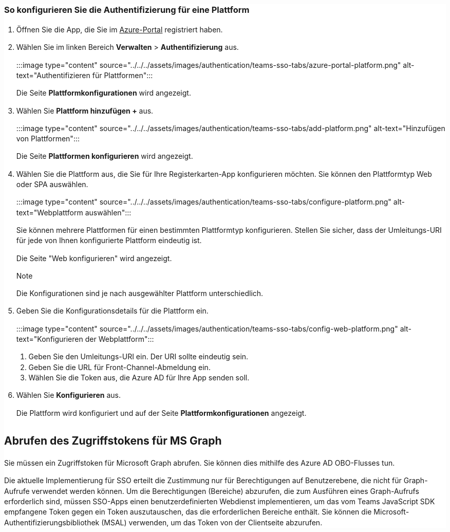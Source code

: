 ### <a name="to-configure-authentication-for-a-platform"></a>So konfigurieren Sie die Authentifizierung für eine Plattform

1. Öffnen Sie die App, die Sie im [Azure-Portal](https://ms.portal.azure.com/) registriert haben.

1. Wählen Sie im linken Bereich **Verwalten** > **Authentifizierung** aus.

    :::image type="content" source="../../../assets/images/authentication/teams-sso-tabs/azure-portal-platform.png" alt-text="Authentifizieren für Plattformen":::

    Die Seite **Plattformkonfigurationen** wird angezeigt.

1. Wählen Sie **Plattform hinzufügen +** aus.

    :::image type="content" source="../../../assets/images/authentication/teams-sso-tabs/add-platform.png" alt-text="Hinzufügen von Plattformen":::

    Die Seite **Plattformen konfigurieren** wird angezeigt.

1. Wählen Sie die Plattform aus, die Sie für Ihre Registerkarten-App konfigurieren möchten. Sie können den Plattformtyp Web oder SPA auswählen.

    :::image type="content" source="../../../assets/images/authentication/teams-sso-tabs/configure-platform.png" alt-text="Webplattform auswählen":::

    Sie können mehrere Plattformen für einen bestimmten Plattformtyp konfigurieren. Stellen Sie sicher, dass der Umleitungs-URI für jede von Ihnen konfigurierte Plattform eindeutig ist.

    Die Seite "Web konfigurieren" wird angezeigt.

    > [!NOTE]
    > Die Konfigurationen sind je nach ausgewählter Plattform unterschiedlich.

1. Geben Sie die Konfigurationsdetails für die Plattform ein.

    :::image type="content" source="../../../assets/images/authentication/teams-sso-tabs/config-web-platform.png" alt-text="Konfigurieren der Webplattform":::

    1. Geben Sie den Umleitungs-URI ein. Der URI sollte eindeutig sein.
    2. Geben Sie die URL für Front-Channel-Abmeldung ein.
    3. Wählen Sie die Token aus, die Azure AD für Ihre App senden soll.

1. Wählen Sie **Konfigurieren** aus.

    Die Plattform wird konfiguriert und auf der Seite **Plattformkonfigurationen** angezeigt.

## <a name="acquire-access-token-for-ms-graph"></a>Abrufen des Zugriffstokens für MS Graph

Sie müssen ein Zugriffstoken für Microsoft Graph abrufen. Sie können dies mithilfe des Azure AD OBO-Flusses tun.

Die aktuelle Implementierung für SSO erteilt die Zustimmung nur für Berechtigungen auf Benutzerebene, die nicht für Graph-Aufrufe verwendet werden können. Um die Berechtigungen (Bereiche) abzurufen, die zum Ausführen eines Graph-Aufrufs erforderlich sind, müssen SSO-Apps einen benutzerdefinierten Webdienst implementieren, um das vom Teams JavaScript SDK empfangene Token gegen ein Token auszutauschen, das die erforderlichen Bereiche enthält. Sie können die Microsoft-Authentifizierungsbibliothek (MSAL) verwenden, um das Token von der Clientseite abzurufen.
